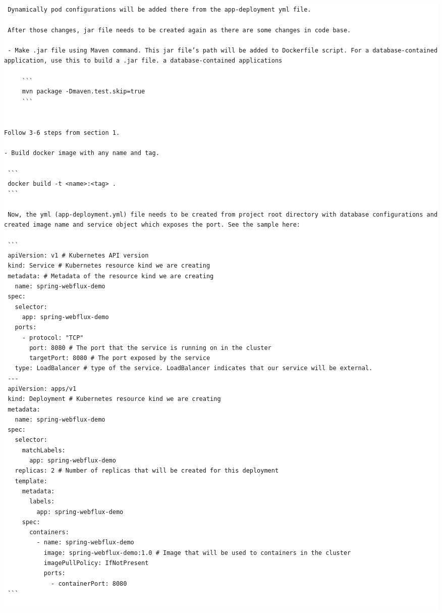    ```
    Dynamically pod configurations will be added there from the app-deployment yml file. 
        
    After those changes, jar file needs to be created again as there are some changes in code base.
        
    - Make .jar file using Maven command. This jar file’s path will be added to Dockerfile script. For a database-contained application, use this to build a .jar file. a database-contained applications
            
        ```
        mvn package -Dmaven.test.skip=true
        ```
            
    
Follow 3-6 steps from section 1. 
    
- Build docker image with any name and tag.
    
    ```
    docker build -t <name>:<tag> .
    ```
    
    Now, the yml (app-deployment.yml) file needs to be created from project root directory with database configurations and created image name and service object which exposes the port. See the sample here:
    
    ```
    apiVersion: v1 # Kubernetes API version
    kind: Service # Kubernetes resource kind we are creating
    metadata: # Metadata of the resource kind we are creating
      name: spring-webflux-demo
    spec:
      selector:
        app: spring-webflux-demo
      ports:
        - protocol: "TCP"
          port: 8080 # The port that the service is running on in the cluster
          targetPort: 8080 # The port exposed by the service
      type: LoadBalancer # type of the service. LoadBalancer indicates that our service will be external.
    ---
    apiVersion: apps/v1
    kind: Deployment # Kubernetes resource kind we are creating
    metadata:
      name: spring-webflux-demo
    spec:
      selector:
        matchLabels:
          app: spring-webflux-demo
      replicas: 2 # Number of replicas that will be created for this deployment
      template:
        metadata:
          labels:
            app: spring-webflux-demo
        spec:
          containers:
            - name: spring-webflux-demo
              image: spring-webflux-demo:1.0 # Image that will be used to containers in the cluster
              imagePullPolicy: IfNotPresent
              ports:
                - containerPort: 8080
    ```
    
   ```